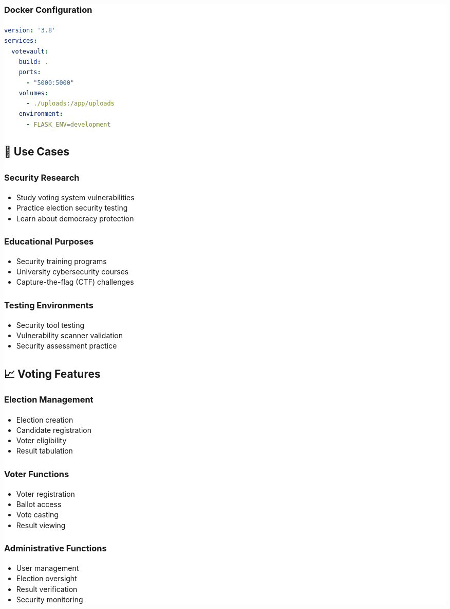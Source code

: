 ### Docker Configuration
```yaml
version: '3.8'
services:
  votevault:
    build: .
    ports:
      - "5000:5000"
    volumes:
      - ./uploads:/app/uploads
    environment:
      - FLASK_ENV=development
```

## 🎯 Use Cases

### Security Research
- Study voting system vulnerabilities
- Practice election security testing
- Learn about democracy protection

### Educational Purposes
- Security training programs
- University cybersecurity courses
- Capture-the-flag (CTF) challenges

### Testing Environments
- Security tool testing
- Vulnerability scanner validation
- Security assessment practice

## 📈 Voting Features

### Election Management
- Election creation
- Candidate registration
- Voter eligibility
- Result tabulation

### Voter Functions
- Voter registration
- Ballot access
- Vote casting
- Result viewing

### Administrative Functions
- User management
- Election oversight
- Result verification
- Security monitoring
